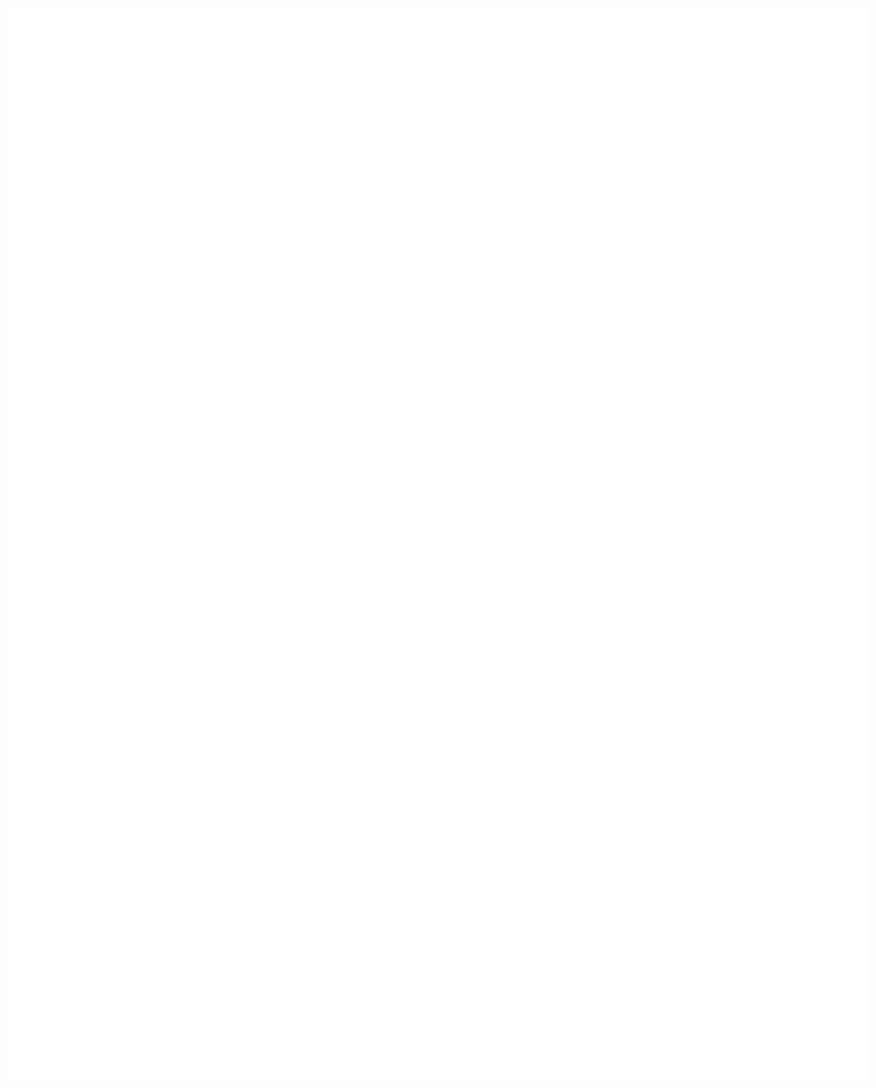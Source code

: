   <br><br>
  <img width="100%" src="Images/Dynamic/isocalendar.svg">
  <img width="100%" src="Images/Dynamic/habits.svg">